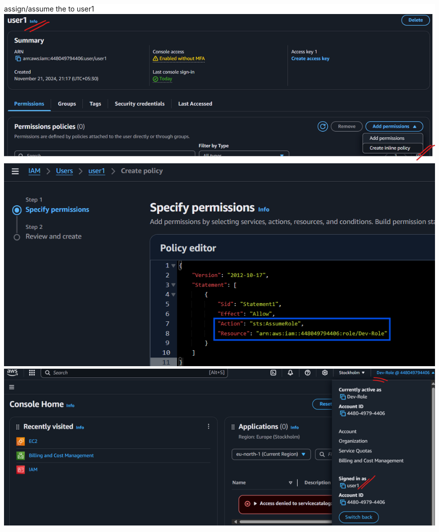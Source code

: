 assign/assume the to user1
![image_15_Image86.png.png](./img/image_15_Image86.png.png)
![image_15_Image88.png.png](./img/image_15_Image88.png.png)
![image_16_Image91.png.png](./img/image_16_Image91.png.png)
